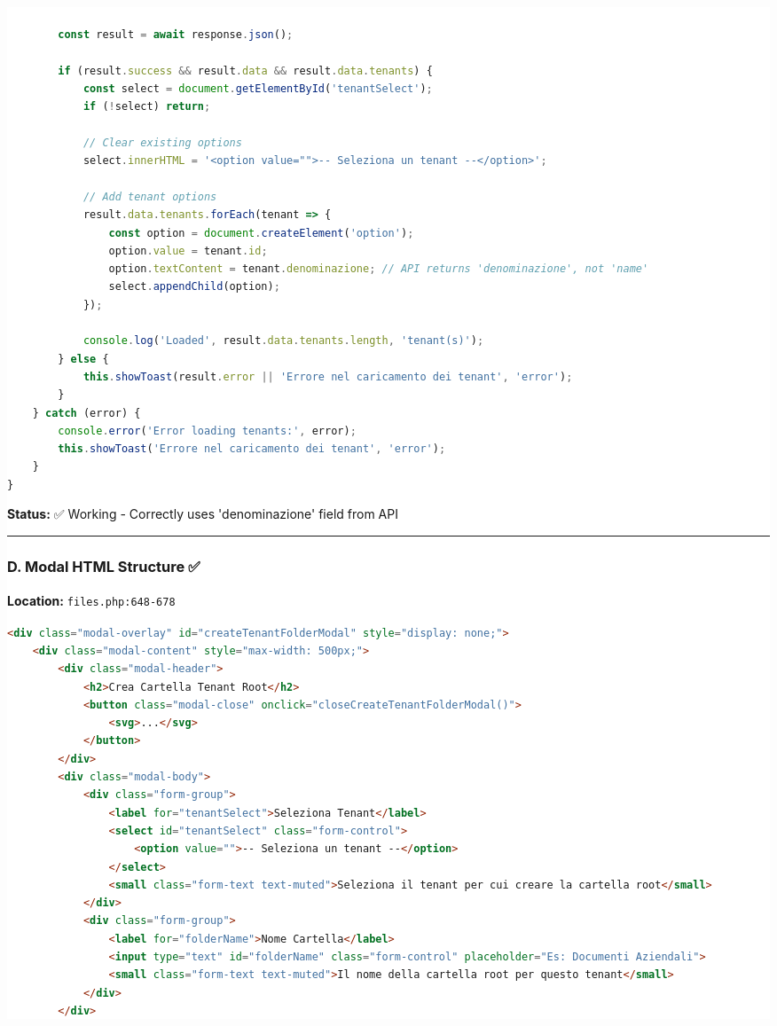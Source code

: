 ```javascript

        const result = await response.json();

        if (result.success && result.data && result.data.tenants) {
            const select = document.getElementById('tenantSelect');
            if (!select) return;

            // Clear existing options
            select.innerHTML = '<option value="">-- Seleziona un tenant --</option>';

            // Add tenant options
            result.data.tenants.forEach(tenant => {
                const option = document.createElement('option');
                option.value = tenant.id;
                option.textContent = tenant.denominazione; // API returns 'denominazione', not 'name'
                select.appendChild(option);
            });

            console.log('Loaded', result.data.tenants.length, 'tenant(s)');
        } else {
            this.showToast(result.error || 'Errore nel caricamento dei tenant', 'error');
        }
    } catch (error) {
        console.error('Error loading tenants:', error);
        this.showToast('Errore nel caricamento dei tenant', 'error');
    }
}
```

**Status:** ✅ Working - Correctly uses 'denominazione' field from API

---

### D. Modal HTML Structure ✅

**Location:** `files.php:648-678`

```html
<div class="modal-overlay" id="createTenantFolderModal" style="display: none;">
    <div class="modal-content" style="max-width: 500px;">
        <div class="modal-header">
            <h2>Crea Cartella Tenant Root</h2>
            <button class="modal-close" onclick="closeCreateTenantFolderModal()">
                <svg>...</svg>
            </button>
        </div>
        <div class="modal-body">
            <div class="form-group">
                <label for="tenantSelect">Seleziona Tenant</label>
                <select id="tenantSelect" class="form-control">
                    <option value="">-- Seleziona un tenant --</option>
                </select>
                <small class="form-text text-muted">Seleziona il tenant per cui creare la cartella root</small>
            </div>
            <div class="form-group">
                <label for="folderName">Nome Cartella</label>
                <input type="text" id="folderName" class="form-control" placeholder="Es: Documenti Aziendali">
                <small class="form-text text-muted">Il nome della cartella root per questo tenant</small>
            </div>
        </div>
```